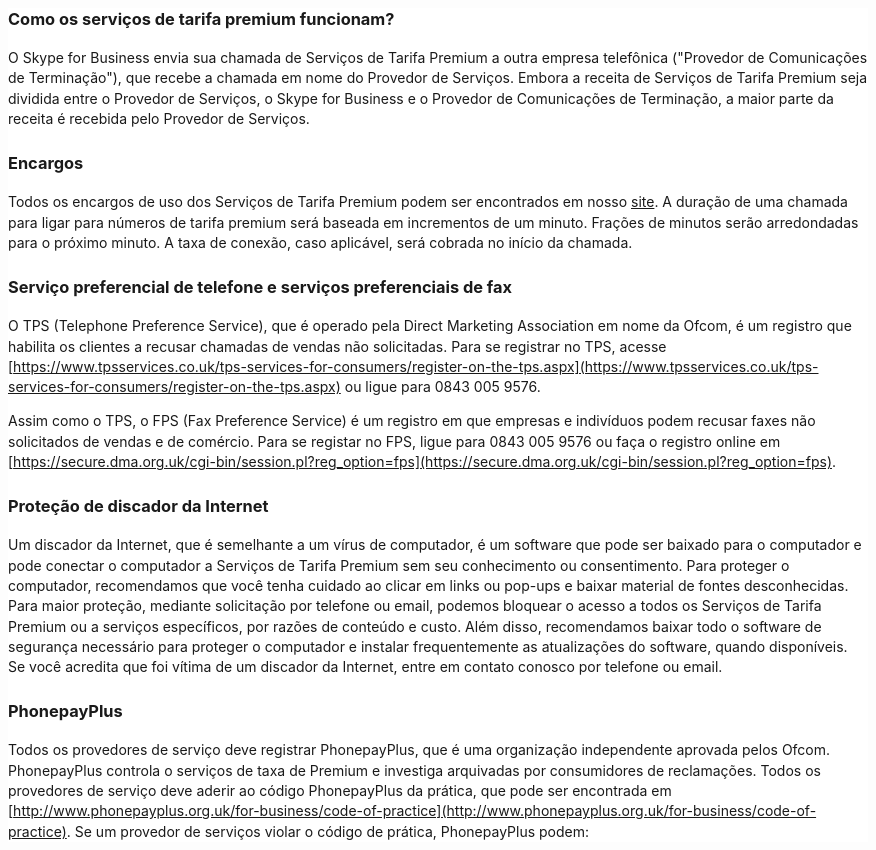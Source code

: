 ### <a name="how-do-premium-rate-services-work"></a>Como os serviços de tarifa premium funcionam?

O Skype for Business envia sua chamada de Serviços de Tarifa Premium a outra empresa telefônica ("Provedor de Comunicações de Terminação"), que recebe a chamada em nome do Provedor de Serviços. Embora a receita de Serviços de Tarifa Premium seja dividida entre o Provedor de Serviços, o Skype for Business e o Provedor de Comunicações de Terminação, a maior parte da receita é recebida pelo Provedor de Serviços.
  
### <a name="charges"></a>Encargos

Todos os encargos de uso dos Serviços de Tarifa Premium podem ser encontrados em nosso [site](http://go.microsoft.com/fwlink/?LinkID=820709&amp;clcid=0x809). A duração de uma chamada para ligar para números de tarifa premium será baseada em incrementos de um minuto. Frações de minutos serão arredondadas para o próximo minuto. A taxa de conexão, caso aplicável, será cobrada no início da chamada.
  
### <a name="telephone-preference-service-and-fax-preference-services"></a>Serviço preferencial de telefone e serviços preferenciais de fax

O TPS (Telephone Preference Service), que é operado pela Direct Marketing Association em nome da Ofcom, é um registro que habilita os clientes a recusar chamadas de vendas não solicitadas. Para se registrar no TPS, acesse [https://www.tpsservices.co.uk/tps-services-for-consumers/register-on-the-tps.aspx](https://www.tpsservices.co.uk/tps-services-for-consumers/register-on-the-tps.aspx) ou ligue para 0843 005 9576.
  
Assim como o TPS, o FPS (Fax Preference Service) é um registro em que empresas e indivíduos podem recusar faxes não solicitados de vendas e de comércio. Para se registar no FPS, ligue para 0843 005 9576 ou faça o registro online em [https://secure.dma.org.uk/cgi-bin/session.pl?reg_option=fps](https://secure.dma.org.uk/cgi-bin/session.pl?reg_option=fps).
  
### <a name="internet-dialler-protection"></a>Proteção de discador da Internet

Um discador da Internet, que é semelhante a um vírus de computador, é um software que pode ser baixado para o computador e pode conectar o computador a Serviços de Tarifa Premium sem seu conhecimento ou consentimento. Para proteger o computador, recomendamos que você tenha cuidado ao clicar em links ou pop-ups e baixar material de fontes desconhecidas. Para maior proteção, mediante solicitação por telefone ou email, podemos bloquear o acesso a todos os Serviços de Tarifa Premium ou a serviços específicos, por razões de conteúdo e custo. Além disso, recomendamos baixar todo o software de segurança necessário para proteger o computador e instalar frequentemente as atualizações do software, quando disponíveis. Se você acredita que foi vítima de um discador da Internet, entre em contato conosco por telefone ou email. 
  
### <a name="phonepayplus"></a>PhonepayPlus

Todos os provedores de serviço deve registrar PhonepayPlus, que é uma organização independente aprovada pelos Ofcom. PhonepayPlus controla o serviços de taxa de Premium e investiga arquivadas por consumidores de reclamações. Todos os provedores de serviço deve aderir ao código PhonepayPlus da prática, que pode ser encontrada em [http://www.phonepayplus.org.uk/for-business/code-of-practice](http://www.phonepayplus.org.uk/for-business/code-of-practice). Se um provedor de serviços violar o código de prática, PhonepayPlus podem:
  
